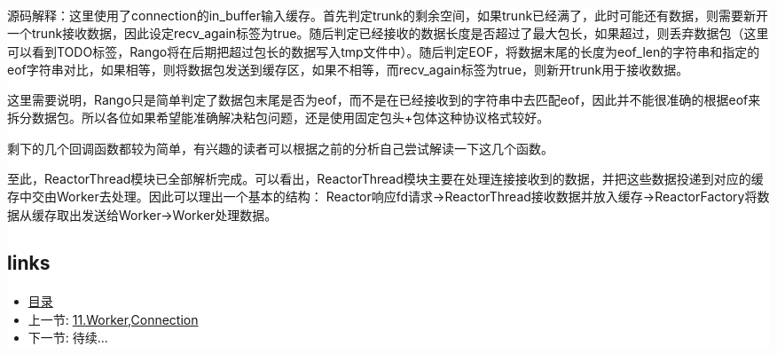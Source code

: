 源码解释：这里使用了connection的in_buffer输入缓存。首先判定trunk的剩余空间，如果trunk已经满了，此时可能还有数据，则需要新开一个trunk接收数据，因此设定recv_again标签为true。随后判定已经接收的数据长度是否超过了最大包长，如果超过，则丢弃数据包（这里可以看到TODO标签，Rango将在后期把超过包长的数据写入tmp文件中）。随后判定EOF，将数据末尾的长度为eof_len的字符串和指定的eof字符串对比，如果相等，则将数据包发送到缓存区，如果不相等，而recv_again标签为true，则新开trunk用于接收数据。

这里需要说明，Rango只是简单判定了数据包末尾是否为eof，而不是在已经接收到的字符串中去匹配eof，因此并不能很准确的根据eof来拆分数据包。所以各位如果希望能准确解决粘包问题，还是使用固定包头+包体这种协议格式较好。

剩下的几个回调函数都较为简单，有兴趣的读者可以根据之前的分析自己尝试解读一下这几个函数。

至此，ReactorThread模块已全部解析完成。可以看出，ReactorThread模块主要在处理连接接收到的数据，并把这些数据投递到对应的缓存中交由Worker去处理。因此可以理出一个基本的结构：
Reactor响应fd请求->ReactorThread接收数据并放入缓存->ReactorFactory将数据从缓存取出发送给Worker->Worker处理数据。

links
---

+ [目录](0.目录.md)
+ 上一节: [11.Worker,Connection](11.Worker,Connection.md)
+ 下一节: 待续...
